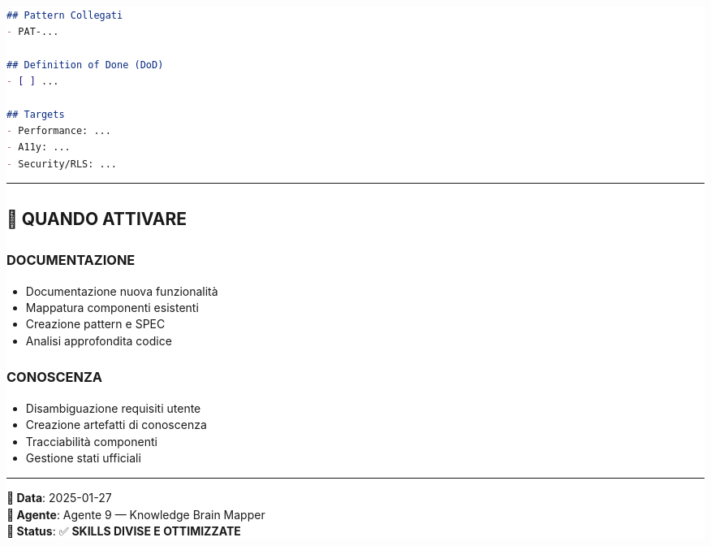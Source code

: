 ```md
## Pattern Collegati
- PAT-...

## Definition of Done (DoD)
- [ ] ...

## Targets
- Performance: ...
- A11y: ...
- Security/RLS: ...
```

---

## 🚀 QUANDO ATTIVARE

### **DOCUMENTAZIONE**
- Documentazione nuova funzionalità
- Mappatura componenti esistenti
- Creazione pattern e SPEC
- Analisi approfondita codice

### **CONOSCENZA**
- Disambiguazione requisiti utente
- Creazione artefatti di conoscenza
- Tracciabilità componenti
- Gestione stati ufficiali

---

**📅 Data**: 2025-01-27  
**👤 Agente**: Agente 9 — Knowledge Brain Mapper  
**🎯 Status**: ✅ **SKILLS DIVISE E OTTIMIZZATE**
